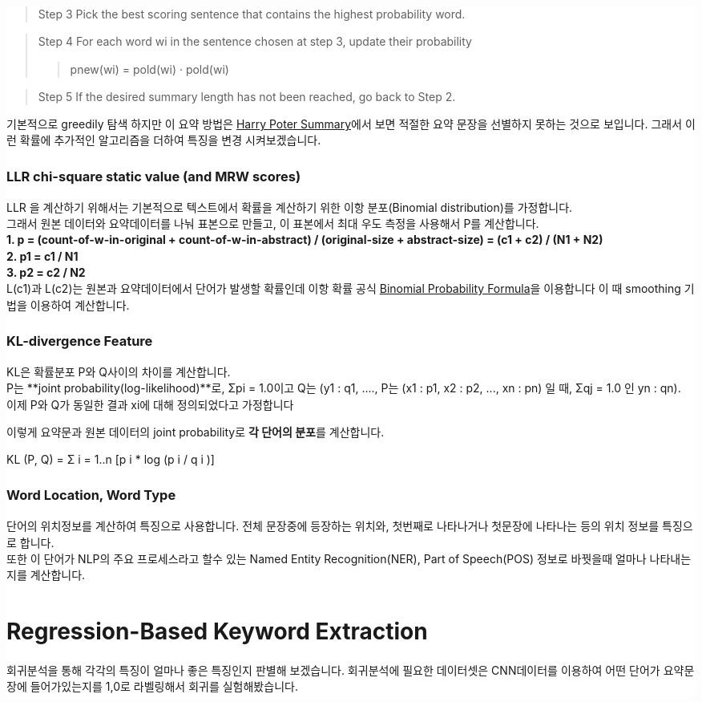 >Step 3 Pick the best scoring sentence that contains the highest probability word.  

>Step 4 For each word wi in the sentence chosen at step 3, update their probability 
>>pnew(wi) = pold(wi) · pold(wi)  

>Step 5 If the desired summary length has not been reached, go back to Step 2.  

기본적으로 greedily 탐색
하지만 이 요약 방법은 [Harry Poter Summary]에서 보면 적절한 요약 문장을 선별하지 못하는 것으로 보입니다.
그래서 이런 확률에 추가적인 알고리즘을 더하여 특징을 변경 시켜보겠습니다.  

### LLR chi-square static value (and MRW scores)

LLR 을 계산하기 위해서는 기본적으로 텍스트에서 확률을 계산하기 위한 이항 분포(Binomial distribution)를 가정합니다.  
그래서 원본 데이터와 요약데이터를 나눠 표본으로 만들고, 이 표본에서 최대 우도 측정을 사용해서 P를 계산합니다.  
**1. p = (count-of-w-in-original + count-of-w-in-abstract) / (original-size + abstract-size) = (c1 + c2) / (N1 + N2)**  
**2. p1 = c1 / N1**  
**3. p2 = c2 / N2**  
L(c1)과 L(c2)는 원본과 요약데이터에서 단어가 발생할 확률인데 이항 확률 공식 [Binomial Probability Formula]을 이용합니다
이 때 smoothing 기법을 이용하여 계산합니다.

### KL-divergence Feature
KL은 확률분포 P와 Q사이의 차이를 계산합니다.  
P는 **joint probability(log-likelihood)**로, Σpi = 1.0이고 Q는 (y1 : q1, ...., P는 (x1 : p1, x2 : p2, ..., xn : pn) 일 때, Σqj = 1.0 인 yn : qn).  
이제 P와 Q가 동일한 결과 xi에 대해 정의되었다고 가정합니다

이렇게 요약문과 원본 데이터의 joint probability로 **각 단어의 분포**를 계산합니다.

KL (P, Q) = Σ i = 1..n \[p i * log (p i / q i )]






### Word Location, Word Type
단어의 위치정보를 계산하여 특징으로 사용합니다. 전체 문장중에 등장하는 위치와, 첫번째로 나타나거나 첫문장에 나타나는 등의 위치 정보를 특징으로 합니다.  
또한 이 단어가 NLP의 주요 프로세스라고 할수 있는 Named Entity Recognition(NER), Part of Speech(POS) 정보로 바꿧을때 얼마나 나타내는지를 계산합니다.





# Regression-Based Keyword Extraction
회귀분석을 통해 각각의 특징이 얼마나 좋은 특징인지 판별해 보겠습니다.
회귀분석에 필요한 데이터셋은 CNN데이터를 이용하여 어떤 단어가 요약문장에 들어가있는지를 1,0로 라벨링해서 회귀를 실험해봤습니다.




[SumBasic]: https://www.cis.upenn.edu/~nenkova/papers/ipm.pdf
[harry poter Summary]: https://towardsdatascience.com/text-summarization-on-the-books-of-harry-potter-5e9f5bf8ca6c
[Improving the Estimation of Word Importance for News Multi-Document Summarization]: https://www.aclweb.org/anthology/E14-1075.pdf
[Binomial Probability Formula]: http://www.mathwords.com/b/binomial_probability_formula.htm
